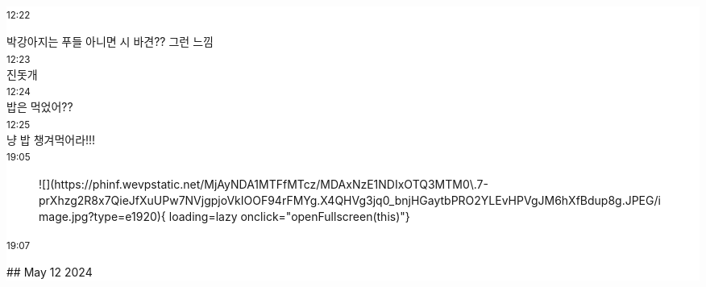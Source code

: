 <small>12:22</small>
</div>
<div markdown="1">
박강아지는 푸들 아니면 시 바견?? 그런 느낌
</div>
</div>
<div class="message" markdown="1">
<div class="message-date" markdown="1">
<small>12:23</small>
</div>
<div markdown="1">
진돗개
</div>
</div>
<div class="message" markdown="1">
<div class="message-date" markdown="1">
<small>12:24</small>
</div>
<div markdown="1">
밥은 먹었어??
</div>
</div>
<div class="message" markdown="1">
<div class="message-date" markdown="1">
<small>12:25</small>
</div>
<div markdown="1">
냥 밥 챙겨먹어라!!!
</div>
</div>
<div class="message" markdown="1">
<div class="message-date" markdown="1">
<small>19:05</small>
</div>
<div markdown="1">
<figure class="msg-media" markdown="1">
![](https://phinf.wevpstatic.net/MjAyNDA1MTFfMTcz/MDAxNzE1NDIxOTQ3MTM0\.7-prXhzg2R8x7QieJfXuUPw7NVjgpjoVkIOOF94rFMYg.X4QHVg3jq0_bnjHGaytbPRO2YLEvHPVgJM6hXfBdup8g.JPEG/image.jpg?type=e1920){ loading=lazy onclick="openFullscreen(this)"}
</figure>
</div>
</div>
<div class="message" markdown="1">
<div class="message-date" markdown="1">
<small>19:07</small>
</div>
<div markdown="1">
<figure class="msg-media" markdown="1">
<video controls="controls" preload="none" poster="/assets/videos/058243FA53C1856FDD76CCA5D9979B1739A6-thumb.jpg">
<source src="/assets/videos/058243FA53C1856FDD76CCA5D9979B1739A6.mp4#t=1" type="video/mp4">
Your browser does not support the video tag.
</video>
</figure>
</div>
</div>
## May 12 2024
